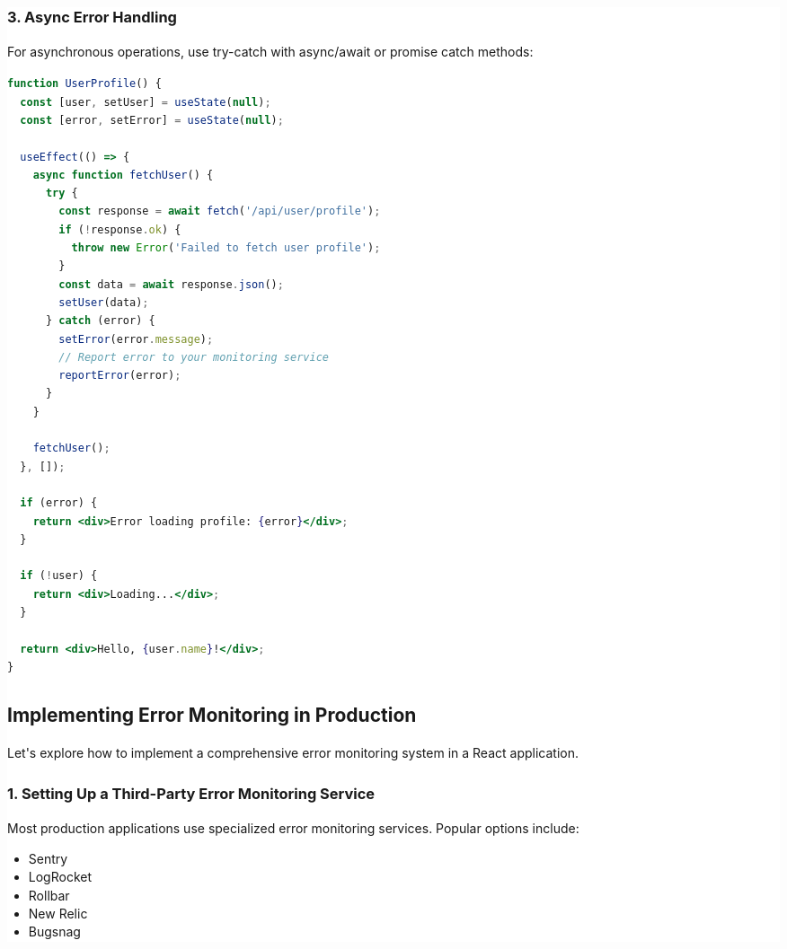 ### 3. Async Error Handling

For asynchronous operations, use try-catch with async/await or promise catch methods:

```jsx
function UserProfile() {
  const [user, setUser] = useState(null);
  const [error, setError] = useState(null);

  useEffect(() => {
    async function fetchUser() {
      try {
        const response = await fetch('/api/user/profile');
        if (!response.ok) {
          throw new Error('Failed to fetch user profile');
        }
        const data = await response.json();
        setUser(data);
      } catch (error) {
        setError(error.message);
        // Report error to your monitoring service
        reportError(error);
      }
    }

    fetchUser();
  }, []);

  if (error) {
    return <div>Error loading profile: {error}</div>;
  }

  if (!user) {
    return <div>Loading...</div>;
  }

  return <div>Hello, {user.name}!</div>;
}
```

## Implementing Error Monitoring in Production

Let's explore how to implement a comprehensive error monitoring system in a React application.

### 1. Setting Up a Third-Party Error Monitoring Service

Most production applications use specialized error monitoring services. Popular options include:

* Sentry
* LogRocket
* Rollbar
* New Relic
* Bugsnag
